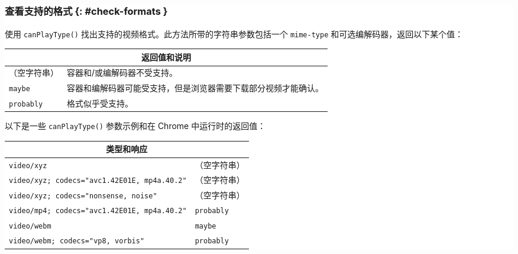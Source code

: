 ### 查看支持的格式 {: #check-formats }

使用 `canPlayType()` 找出支持的视频格式。此方法所带的字符串参数包括一个 `mime-type` 和可选编解码器，返回以下某个值：



<table class="responsive">
  <thead>
    <tr>
      <th colspan="2">返回值和说明</th>
    </tr>
  </thead>
  <tbody>
    <tr>
      <td data-th="Return value">（空字符串）</td>
      <td data-th="Description">容器和/或编解码器不受支持。</td>
    </tr>
    <tr>
      <td data-th="Return value"><code>maybe</code></td>
      <td data-th="Description">
        容器和编解码器可能受支持，但是浏览器需要下载部分视频才能确认。
      </td>
    </tr>
    <tr>
      <td data-th="Return value"><code>probably</code></td>
      <td data-th="Description">格式似乎受支持。
      </td>
    </tr>
  </tbody>
</table>

以下是一些 `canPlayType()` 参数示例和在 Chrome 中运行时的返回值：


<table class="responsive">
  <thead>
    <tr>
      <th colspan="2">类型和响应</th>
    </tr>
  </thead>
  <tbody>
    <tr>
      <td data-th="Type"><code>video/xyz</code></td>
      <td data-th="Response">（空字符串）</td>
    </tr>
    <tr>
      <td data-th="Type"><code>video/xyz; codecs="avc1.42E01E, mp4a.40.2"</code></td>
      <td data-th="Response">（空字符串）</td>
    </tr>
    <tr>
      <td data-th="Type"><code>video/xyz; codecs="nonsense, noise"</code></td>
      <td data-th="Response">（空字符串）</td>
    </tr>
    <tr>
      <td data-th="Type"><code>video/mp4; codecs="avc1.42E01E, mp4a.40.2"</code></td>
      <td data-th="Response"><code>probably</code></td>
    </tr>
    <tr>
      <td data-th="Type"><code>video/webm</code></td>
      <td data-th="Response"><code>maybe</code></td>
    </tr>
    <tr>
      <td data-th="Type"><code>video/webm; codecs="vp8, vorbis"</code></td>
      <td data-th="Response"><code>probably</code></td>
    </tr>
  </tbody>